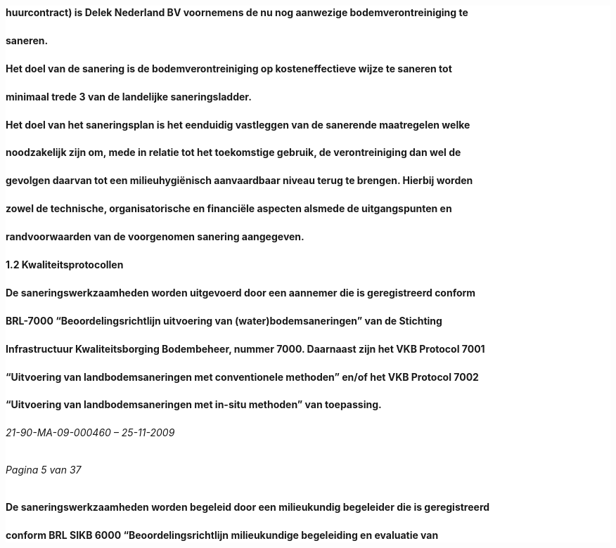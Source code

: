 #### huurcontract) is Delek Nederland BV voornemens de nu nog aanwezige bodemverontreiniging te 

#### saneren. 

#### Het doel van de sanering is de bodemverontreiniging op kosteneffectieve wijze te saneren tot 

#### minimaal trede 3 van de landelijke saneringsladder. 

#### Het doel van het saneringsplan is het eenduidig vastleggen van de sanerende maatregelen welke 

#### noodzakelijk zijn om, mede in relatie tot het toekomstige gebruik, de verontreiniging dan wel de 

#### gevolgen daarvan tot een milieuhygiënisch aanvaardbaar niveau terug te brengen. Hierbij worden 

#### zowel de technische, organisatorische en financiële aspecten alsmede de uitgangspunten en 

#### randvoorwaarden van de voorgenomen sanering aangegeven. 

#### 1.2 Kwaliteitsprotocollen 

#### De saneringswerkzaamheden worden uitgevoerd door een aannemer die is geregistreerd conform 

#### BRL-7000 “Beoordelingsrichtlijn uitvoering van (water)bodemsaneringen” van de Stichting 

#### Infrastructuur Kwaliteitsborging Bodembeheer, nummer 7000. Daarnaast zijn het VKB Protocol 7001 

#### “Uitvoering van landbodemsaneringen met conventionele methoden” en/of het VKB Protocol 7002 

#### “Uitvoering van landbodemsaneringen met in-situ methoden” van toepassing. 


###### 21-90-MA-09-000460 – 25-11-2009 

###### Pagina 5 van 37 

#### De saneringswerkzaamheden worden begeleid door een milieukundig begeleider die is geregistreerd 

#### conform BRL SIKB 6000 “Beoordelingsrichtlijn milieukundige begeleiding en evaluatie van 
